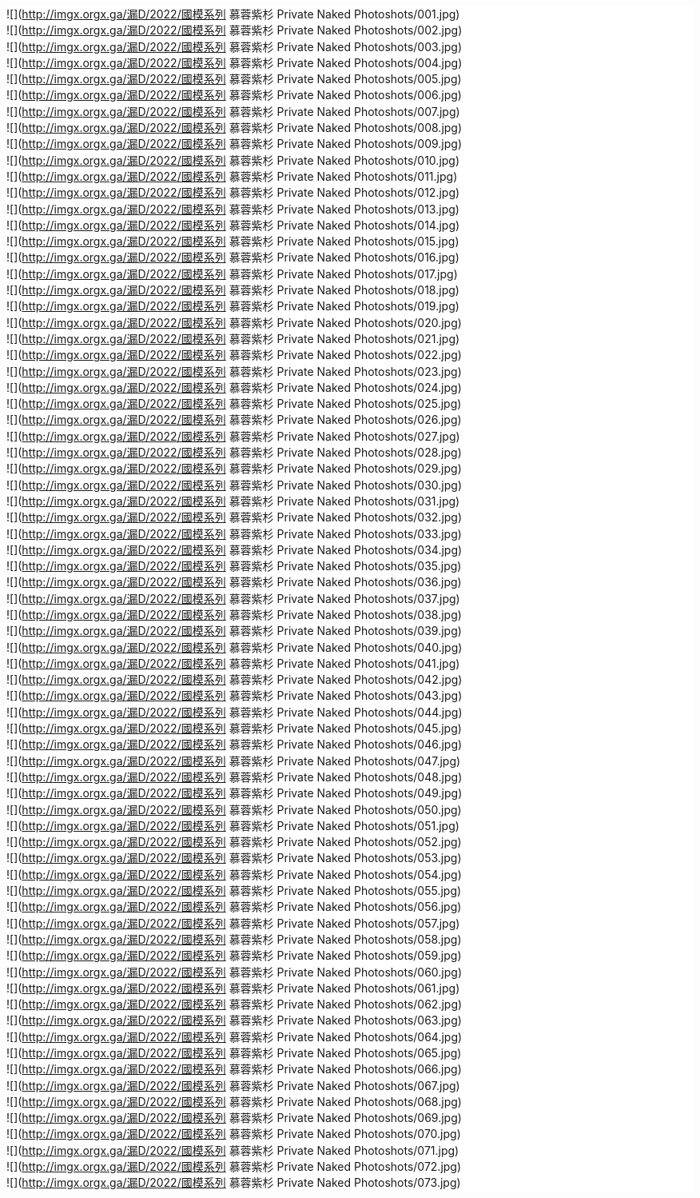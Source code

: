   ![](http://imgx.orgx.ga/漏D/2022/國模系列 慕蓉紫杉 Private Naked Photoshots/001.jpg) <br> ![](http://imgx.orgx.ga/漏D/2022/國模系列 慕蓉紫杉 Private Naked Photoshots/002.jpg) <br> ![](http://imgx.orgx.ga/漏D/2022/國模系列 慕蓉紫杉 Private Naked Photoshots/003.jpg) <br> ![](http://imgx.orgx.ga/漏D/2022/國模系列 慕蓉紫杉 Private Naked Photoshots/004.jpg) <br> ![](http://imgx.orgx.ga/漏D/2022/國模系列 慕蓉紫杉 Private Naked Photoshots/005.jpg) <br> ![](http://imgx.orgx.ga/漏D/2022/國模系列 慕蓉紫杉 Private Naked Photoshots/006.jpg) <br> ![](http://imgx.orgx.ga/漏D/2022/國模系列 慕蓉紫杉 Private Naked Photoshots/007.jpg) <br> ![](http://imgx.orgx.ga/漏D/2022/國模系列 慕蓉紫杉 Private Naked Photoshots/008.jpg) <br> ![](http://imgx.orgx.ga/漏D/2022/國模系列 慕蓉紫杉 Private Naked Photoshots/009.jpg) <br> ![](http://imgx.orgx.ga/漏D/2022/國模系列 慕蓉紫杉 Private Naked Photoshots/010.jpg) <br> ![](http://imgx.orgx.ga/漏D/2022/國模系列 慕蓉紫杉 Private Naked Photoshots/011.jpg) <br> ![](http://imgx.orgx.ga/漏D/2022/國模系列 慕蓉紫杉 Private Naked Photoshots/012.jpg) <br> ![](http://imgx.orgx.ga/漏D/2022/國模系列 慕蓉紫杉 Private Naked Photoshots/013.jpg) <br> ![](http://imgx.orgx.ga/漏D/2022/國模系列 慕蓉紫杉 Private Naked Photoshots/014.jpg) <br> ![](http://imgx.orgx.ga/漏D/2022/國模系列 慕蓉紫杉 Private Naked Photoshots/015.jpg) <br> ![](http://imgx.orgx.ga/漏D/2022/國模系列 慕蓉紫杉 Private Naked Photoshots/016.jpg) <br> ![](http://imgx.orgx.ga/漏D/2022/國模系列 慕蓉紫杉 Private Naked Photoshots/017.jpg) <br> ![](http://imgx.orgx.ga/漏D/2022/國模系列 慕蓉紫杉 Private Naked Photoshots/018.jpg) <br> ![](http://imgx.orgx.ga/漏D/2022/國模系列 慕蓉紫杉 Private Naked Photoshots/019.jpg) <br> ![](http://imgx.orgx.ga/漏D/2022/國模系列 慕蓉紫杉 Private Naked Photoshots/020.jpg) <br> ![](http://imgx.orgx.ga/漏D/2022/國模系列 慕蓉紫杉 Private Naked Photoshots/021.jpg) <br> ![](http://imgx.orgx.ga/漏D/2022/國模系列 慕蓉紫杉 Private Naked Photoshots/022.jpg) <br> ![](http://imgx.orgx.ga/漏D/2022/國模系列 慕蓉紫杉 Private Naked Photoshots/023.jpg) <br> ![](http://imgx.orgx.ga/漏D/2022/國模系列 慕蓉紫杉 Private Naked Photoshots/024.jpg) <br> ![](http://imgx.orgx.ga/漏D/2022/國模系列 慕蓉紫杉 Private Naked Photoshots/025.jpg) <br> ![](http://imgx.orgx.ga/漏D/2022/國模系列 慕蓉紫杉 Private Naked Photoshots/026.jpg) <br> ![](http://imgx.orgx.ga/漏D/2022/國模系列 慕蓉紫杉 Private Naked Photoshots/027.jpg) <br> ![](http://imgx.orgx.ga/漏D/2022/國模系列 慕蓉紫杉 Private Naked Photoshots/028.jpg) <br> ![](http://imgx.orgx.ga/漏D/2022/國模系列 慕蓉紫杉 Private Naked Photoshots/029.jpg) <br> ![](http://imgx.orgx.ga/漏D/2022/國模系列 慕蓉紫杉 Private Naked Photoshots/030.jpg) <br> ![](http://imgx.orgx.ga/漏D/2022/國模系列 慕蓉紫杉 Private Naked Photoshots/031.jpg) <br> ![](http://imgx.orgx.ga/漏D/2022/國模系列 慕蓉紫杉 Private Naked Photoshots/032.jpg) <br> ![](http://imgx.orgx.ga/漏D/2022/國模系列 慕蓉紫杉 Private Naked Photoshots/033.jpg) <br> ![](http://imgx.orgx.ga/漏D/2022/國模系列 慕蓉紫杉 Private Naked Photoshots/034.jpg) <br> ![](http://imgx.orgx.ga/漏D/2022/國模系列 慕蓉紫杉 Private Naked Photoshots/035.jpg) <br> ![](http://imgx.orgx.ga/漏D/2022/國模系列 慕蓉紫杉 Private Naked Photoshots/036.jpg) <br> ![](http://imgx.orgx.ga/漏D/2022/國模系列 慕蓉紫杉 Private Naked Photoshots/037.jpg) <br> ![](http://imgx.orgx.ga/漏D/2022/國模系列 慕蓉紫杉 Private Naked Photoshots/038.jpg) <br> ![](http://imgx.orgx.ga/漏D/2022/國模系列 慕蓉紫杉 Private Naked Photoshots/039.jpg) <br> ![](http://imgx.orgx.ga/漏D/2022/國模系列 慕蓉紫杉 Private Naked Photoshots/040.jpg) <br> ![](http://imgx.orgx.ga/漏D/2022/國模系列 慕蓉紫杉 Private Naked Photoshots/041.jpg) <br> ![](http://imgx.orgx.ga/漏D/2022/國模系列 慕蓉紫杉 Private Naked Photoshots/042.jpg) <br> ![](http://imgx.orgx.ga/漏D/2022/國模系列 慕蓉紫杉 Private Naked Photoshots/043.jpg) <br> ![](http://imgx.orgx.ga/漏D/2022/國模系列 慕蓉紫杉 Private Naked Photoshots/044.jpg) <br> ![](http://imgx.orgx.ga/漏D/2022/國模系列 慕蓉紫杉 Private Naked Photoshots/045.jpg) <br> ![](http://imgx.orgx.ga/漏D/2022/國模系列 慕蓉紫杉 Private Naked Photoshots/046.jpg) <br> ![](http://imgx.orgx.ga/漏D/2022/國模系列 慕蓉紫杉 Private Naked Photoshots/047.jpg) <br> ![](http://imgx.orgx.ga/漏D/2022/國模系列 慕蓉紫杉 Private Naked Photoshots/048.jpg) <br> ![](http://imgx.orgx.ga/漏D/2022/國模系列 慕蓉紫杉 Private Naked Photoshots/049.jpg) <br> ![](http://imgx.orgx.ga/漏D/2022/國模系列 慕蓉紫杉 Private Naked Photoshots/050.jpg) <br> ![](http://imgx.orgx.ga/漏D/2022/國模系列 慕蓉紫杉 Private Naked Photoshots/051.jpg) <br> ![](http://imgx.orgx.ga/漏D/2022/國模系列 慕蓉紫杉 Private Naked Photoshots/052.jpg) <br> ![](http://imgx.orgx.ga/漏D/2022/國模系列 慕蓉紫杉 Private Naked Photoshots/053.jpg) <br> ![](http://imgx.orgx.ga/漏D/2022/國模系列 慕蓉紫杉 Private Naked Photoshots/054.jpg) <br> ![](http://imgx.orgx.ga/漏D/2022/國模系列 慕蓉紫杉 Private Naked Photoshots/055.jpg) <br> ![](http://imgx.orgx.ga/漏D/2022/國模系列 慕蓉紫杉 Private Naked Photoshots/056.jpg) <br> ![](http://imgx.orgx.ga/漏D/2022/國模系列 慕蓉紫杉 Private Naked Photoshots/057.jpg) <br> ![](http://imgx.orgx.ga/漏D/2022/國模系列 慕蓉紫杉 Private Naked Photoshots/058.jpg) <br> ![](http://imgx.orgx.ga/漏D/2022/國模系列 慕蓉紫杉 Private Naked Photoshots/059.jpg) <br> ![](http://imgx.orgx.ga/漏D/2022/國模系列 慕蓉紫杉 Private Naked Photoshots/060.jpg) <br> ![](http://imgx.orgx.ga/漏D/2022/國模系列 慕蓉紫杉 Private Naked Photoshots/061.jpg) <br> ![](http://imgx.orgx.ga/漏D/2022/國模系列 慕蓉紫杉 Private Naked Photoshots/062.jpg) <br> ![](http://imgx.orgx.ga/漏D/2022/國模系列 慕蓉紫杉 Private Naked Photoshots/063.jpg) <br> ![](http://imgx.orgx.ga/漏D/2022/國模系列 慕蓉紫杉 Private Naked Photoshots/064.jpg) <br> ![](http://imgx.orgx.ga/漏D/2022/國模系列 慕蓉紫杉 Private Naked Photoshots/065.jpg) <br> ![](http://imgx.orgx.ga/漏D/2022/國模系列 慕蓉紫杉 Private Naked Photoshots/066.jpg) <br> ![](http://imgx.orgx.ga/漏D/2022/國模系列 慕蓉紫杉 Private Naked Photoshots/067.jpg) <br> ![](http://imgx.orgx.ga/漏D/2022/國模系列 慕蓉紫杉 Private Naked Photoshots/068.jpg) <br> ![](http://imgx.orgx.ga/漏D/2022/國模系列 慕蓉紫杉 Private Naked Photoshots/069.jpg) <br> ![](http://imgx.orgx.ga/漏D/2022/國模系列 慕蓉紫杉 Private Naked Photoshots/070.jpg) <br> ![](http://imgx.orgx.ga/漏D/2022/國模系列 慕蓉紫杉 Private Naked Photoshots/071.jpg) <br> ![](http://imgx.orgx.ga/漏D/2022/國模系列 慕蓉紫杉 Private Naked Photoshots/072.jpg) <br> ![](http://imgx.orgx.ga/漏D/2022/國模系列 慕蓉紫杉 Private Naked Photoshots/073.jpg) <br>